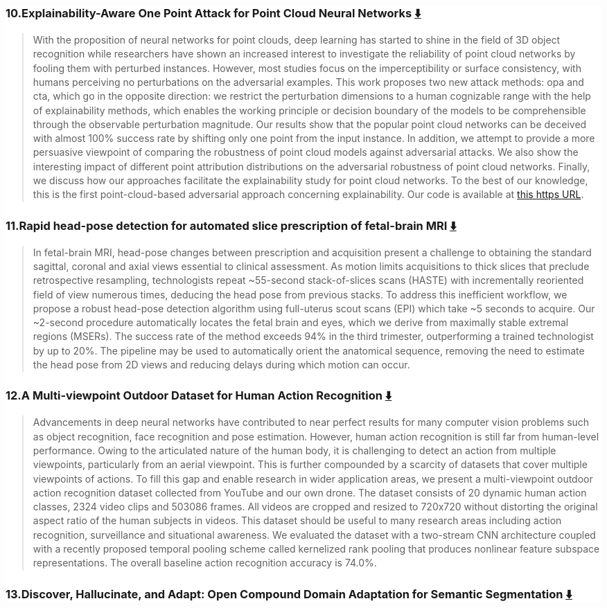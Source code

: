 ### 10.Explainability-Aware One Point Attack for Point Cloud Neural Networks  [ :arrow_down: ](https://arxiv.org/pdf/2110.04158.pdf)
>  With the proposition of neural networks for point clouds, deep learning has started to shine in the field of 3D object recognition while researchers have shown an increased interest to investigate the reliability of point cloud networks by fooling them with perturbed instances. However, most studies focus on the imperceptibility or surface consistency, with humans perceiving no perturbations on the adversarial examples. This work proposes two new attack methods: opa and cta, which go in the opposite direction: we restrict the perturbation dimensions to a human cognizable range with the help of explainability methods, which enables the working principle or decision boundary of the models to be comprehensible through the observable perturbation magnitude. Our results show that the popular point cloud networks can be deceived with almost 100% success rate by shifting only one point from the input instance. In addition, we attempt to provide a more persuasive viewpoint of comparing the robustness of point cloud models against adversarial attacks. We also show the interesting impact of different point attribution distributions on the adversarial robustness of point cloud networks. Finally, we discuss how our approaches facilitate the explainability study for point cloud networks. To the best of our knowledge, this is the first point-cloud-based adversarial approach concerning explainability. Our code is available at <a class="link-external link-https" href="https://github.com/Explain3D/Exp-One-Point-Atk-PC" rel="external noopener nofollow">this https URL</a>.      
### 11.Rapid head-pose detection for automated slice prescription of fetal-brain MRI  [ :arrow_down: ](https://arxiv.org/pdf/2110.04140.pdf)
>  In fetal-brain MRI, head-pose changes between prescription and acquisition present a challenge to obtaining the standard sagittal, coronal and axial views essential to clinical assessment. As motion limits acquisitions to thick slices that preclude retrospective resampling, technologists repeat ~55-second stack-of-slices scans (HASTE) with incrementally reoriented field of view numerous times, deducing the head pose from previous stacks. To address this inefficient workflow, we propose a robust head-pose detection algorithm using full-uterus scout scans (EPI) which take ~5 seconds to acquire. Our ~2-second procedure automatically locates the fetal brain and eyes, which we derive from maximally stable extremal regions (MSERs). The success rate of the method exceeds 94% in the third trimester, outperforming a trained technologist by up to 20%. The pipeline may be used to automatically orient the anatomical sequence, removing the need to estimate the head pose from 2D views and reducing delays during which motion can occur.      
### 12.A Multi-viewpoint Outdoor Dataset for Human Action Recognition  [ :arrow_down: ](https://arxiv.org/pdf/2110.04119.pdf)
>  Advancements in deep neural networks have contributed to near perfect results for many computer vision problems such as object recognition, face recognition and pose estimation. However, human action recognition is still far from human-level performance. Owing to the articulated nature of the human body, it is challenging to detect an action from multiple viewpoints, particularly from an aerial viewpoint. This is further compounded by a scarcity of datasets that cover multiple viewpoints of actions. To fill this gap and enable research in wider application areas, we present a multi-viewpoint outdoor action recognition dataset collected from YouTube and our own drone. The dataset consists of 20 dynamic human action classes, 2324 video clips and 503086 frames. All videos are cropped and resized to 720x720 without distorting the original aspect ratio of the human subjects in videos. This dataset should be useful to many research areas including action recognition, surveillance and situational awareness. We evaluated the dataset with a two-stream CNN architecture coupled with a recently proposed temporal pooling scheme called kernelized rank pooling that produces nonlinear feature subspace representations. The overall baseline action recognition accuracy is 74.0%.      
### 13.Discover, Hallucinate, and Adapt: Open Compound Domain Adaptation for Semantic Segmentation  [ :arrow_down: ](https://arxiv.org/pdf/2110.04111.pdf)
